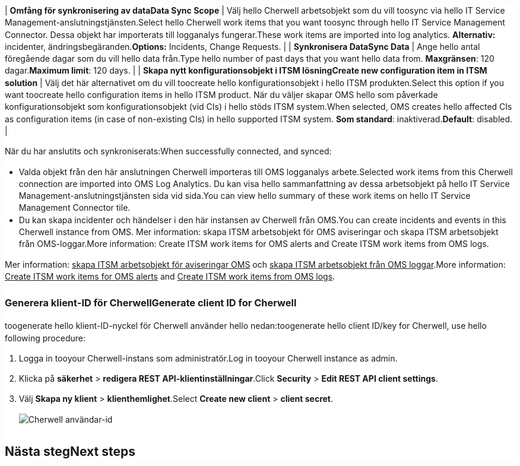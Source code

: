 | <span data-ttu-id="0e62d-379">**Omfång för synkronisering av data**</span><span class="sxs-lookup"><span data-stu-id="0e62d-379">**Data Sync Scope**</span></span>   | <span data-ttu-id="0e62d-380">Välj hello Cherwell arbetsobjekt som du vill toosync via hello IT Service Management-anslutningstjänsten.</span><span class="sxs-lookup"><span data-stu-id="0e62d-380">Select hello Cherwell work items that you want toosync through hello IT Service Management Connector.</span></span>  <span data-ttu-id="0e62d-381">Dessa objekt har importerats till logganalys fungerar.</span><span class="sxs-lookup"><span data-stu-id="0e62d-381">These work items are imported into log analytics.</span></span>   <span data-ttu-id="0e62d-382">**Alternativ:** incidenter, ändringsbegäranden.</span><span class="sxs-lookup"><span data-stu-id="0e62d-382">**Options:**  Incidents, Change Requests.</span></span> |
| <span data-ttu-id="0e62d-383">**Synkronisera Data**</span><span class="sxs-lookup"><span data-stu-id="0e62d-383">**Sync Data**</span></span> | <span data-ttu-id="0e62d-384">Ange hello antal föregående dagar som du vill hello data från.</span><span class="sxs-lookup"><span data-stu-id="0e62d-384">Type hello number of past days that you want hello data from.</span></span> <span data-ttu-id="0e62d-385">**Maxgränsen**: 120 dagar.</span><span class="sxs-lookup"><span data-stu-id="0e62d-385">**Maximum limit**: 120 days.</span></span> |
| <span data-ttu-id="0e62d-386">**Skapa nytt konfigurationsobjekt i ITSM lösning**</span><span class="sxs-lookup"><span data-stu-id="0e62d-386">**Create new configuration item in ITSM solution**</span></span> | <span data-ttu-id="0e62d-387">Välj det här alternativet om du vill toocreate hello konfigurationsobjekt i hello ITSM produkten.</span><span class="sxs-lookup"><span data-stu-id="0e62d-387">Select this option if you want toocreate hello configuration items in hello ITSM product.</span></span> <span data-ttu-id="0e62d-388">När du väljer skapar OMS hello som påverkade konfigurationsobjekt som konfigurationsobjekt (vid CIs) i hello stöds ITSM system.</span><span class="sxs-lookup"><span data-stu-id="0e62d-388">When selected, OMS creates hello affected CIs as configuration items (in case of non-existing CIs) in hello supported ITSM system.</span></span> <span data-ttu-id="0e62d-389">**Som standard**: inaktiverad.</span><span class="sxs-lookup"><span data-stu-id="0e62d-389">**Default**: disabled.</span></span> |

<span data-ttu-id="0e62d-390">När du har anslutits och synkroniserats:</span><span class="sxs-lookup"><span data-stu-id="0e62d-390">When successfully connected, and synced:</span></span>

- <span data-ttu-id="0e62d-391">Valda objekt från den här anslutningen Cherwell importeras till OMS logganalys arbete.</span><span class="sxs-lookup"><span data-stu-id="0e62d-391">Selected work items from this Cherwell connection are imported into OMS Log Analytics.</span></span> <span data-ttu-id="0e62d-392">Du kan visa hello sammanfattning av dessa arbetsobjekt på hello IT Service Management-anslutningstjänsten sida vid sida.</span><span class="sxs-lookup"><span data-stu-id="0e62d-392">You can view hello summary of these work items  on hello IT Service Management Connector tile.</span></span>
- <span data-ttu-id="0e62d-393">Du kan skapa incidenter och händelser i den här instansen av Cherwell från OMS.</span><span class="sxs-lookup"><span data-stu-id="0e62d-393">You can create incidents and events in this Cherwell instance from OMS.</span></span> <span data-ttu-id="0e62d-394">Mer information: skapa ITSM arbetsobjekt för OMS aviseringar och skapa ITSM arbetsobjekt från OMS-loggar.</span><span class="sxs-lookup"><span data-stu-id="0e62d-394">More information: Create ITSM work items for OMS alerts and Create ITSM work items from OMS logs.</span></span>

<span data-ttu-id="0e62d-395">Mer information: [skapa ITSM arbetsobjekt för aviseringar OMS](log-analytics-itsmc-overview.md#create-itsm-work-items-for-oms-alerts) och [skapa ITSM arbetsobjekt från OMS loggar](log-analytics-itsmc-overview.md#create-itsm-work-items-from-oms-logs).</span><span class="sxs-lookup"><span data-stu-id="0e62d-395">More information: [Create ITSM work items for OMS alerts](log-analytics-itsmc-overview.md#create-itsm-work-items-for-oms-alerts) and [Create ITSM work items from OMS logs](log-analytics-itsmc-overview.md#create-itsm-work-items-from-oms-logs).</span></span>

### <a name="generate-client-id-for-cherwell"></a><span data-ttu-id="0e62d-396">Generera klient-ID för Cherwell</span><span class="sxs-lookup"><span data-stu-id="0e62d-396">Generate client ID for Cherwell</span></span>

<span data-ttu-id="0e62d-397">toogenerate hello klient-ID-nyckel för Cherwell använder hello nedan:</span><span class="sxs-lookup"><span data-stu-id="0e62d-397">toogenerate hello client ID/key for Cherwell, use hello following procedure:</span></span>

1. <span data-ttu-id="0e62d-398">Logga in tooyour Cherwell-instans som administratör.</span><span class="sxs-lookup"><span data-stu-id="0e62d-398">Log in tooyour Cherwell instance as admin.</span></span>
2. <span data-ttu-id="0e62d-399">Klicka på **säkerhet** > **redigera REST API-klientinställningar**.</span><span class="sxs-lookup"><span data-stu-id="0e62d-399">Click **Security** > **Edit REST API client settings**.</span></span>
3. <span data-ttu-id="0e62d-400">Välj **Skapa ny klient** > **klienthemlighet**.</span><span class="sxs-lookup"><span data-stu-id="0e62d-400">Select **Create new client** > **client secret**.</span></span>

    ![Cherwell användar-id](./media/log-analytics-itsmc/itsmc-cherwell-client-id.png)


## <a name="next-steps"></a><span data-ttu-id="0e62d-402">Nästa steg</span><span class="sxs-lookup"><span data-stu-id="0e62d-402">Next steps</span></span>